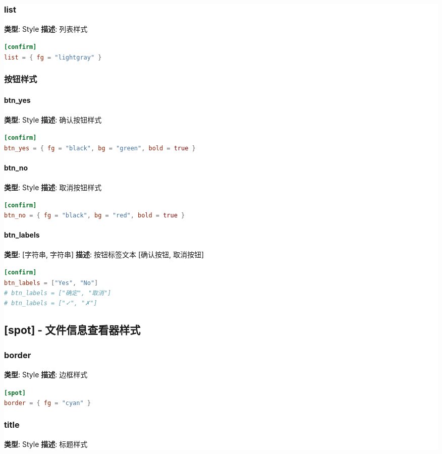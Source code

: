 ### list
**类型**: Style
**描述**: 列表样式

```toml
[confirm]
list = { fg = "lightgray" }
```

### 按钮样式

#### btn_yes
**类型**: Style
**描述**: 确认按钮样式

```toml
[confirm]
btn_yes = { fg = "black", bg = "green", bold = true }
```

#### btn_no
**类型**: Style
**描述**: 取消按钮样式

```toml
[confirm]
btn_no = { fg = "black", bg = "red", bold = true }
```

#### btn_labels
**类型**: [字符串, 字符串]
**描述**: 按钮标签文本 [确认按钮, 取消按钮]

```toml
[confirm]
btn_labels = ["Yes", "No"]
# btn_labels = ["确定", "取消"]
# btn_labels = ["✓", "✗"]
```

## [spot] - 文件信息查看器样式

### border
**类型**: Style
**描述**: 边框样式

```toml
[spot]
border = { fg = "cyan" }
```

### title
**类型**: Style
**描述**: 标题样式
